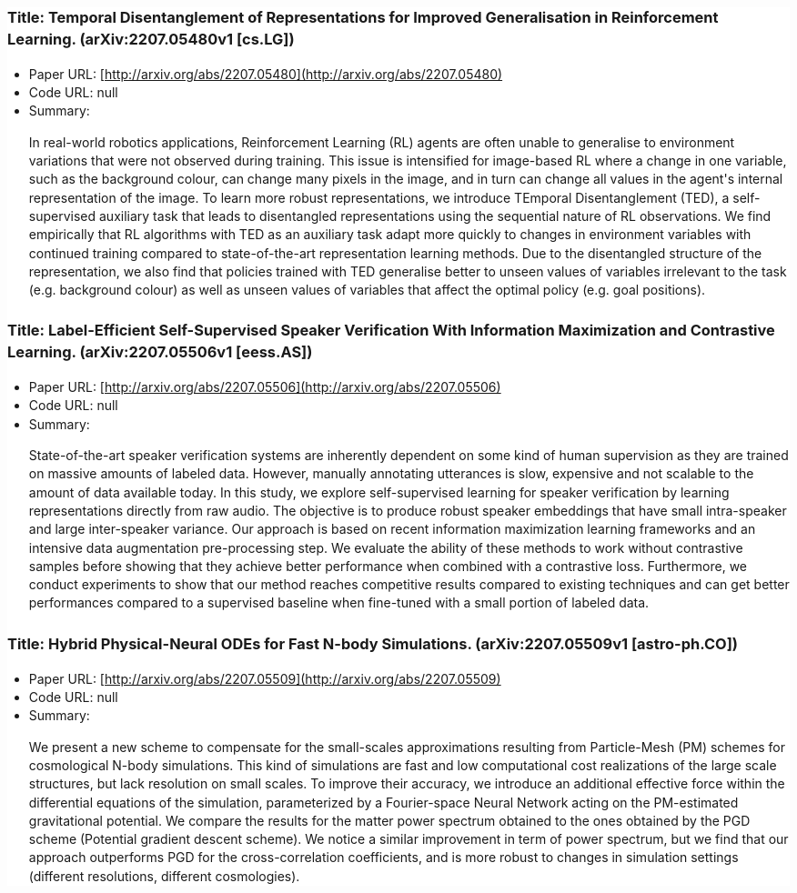 ### Title: Temporal Disentanglement of Representations for Improved Generalisation in Reinforcement Learning. (arXiv:2207.05480v1 [cs.LG])
* Paper URL: [http://arxiv.org/abs/2207.05480](http://arxiv.org/abs/2207.05480)
* Code URL: null
* Summary: <p>In real-world robotics applications, Reinforcement Learning (RL) agents are
often unable to generalise to environment variations that were not observed
during training. This issue is intensified for image-based RL where a change in
one variable, such as the background colour, can change many pixels in the
image, and in turn can change all values in the agent's internal representation
of the image. To learn more robust representations, we introduce TEmporal
Disentanglement (TED), a self-supervised auxiliary task that leads to
disentangled representations using the sequential nature of RL observations. We
find empirically that RL algorithms with TED as an auxiliary task adapt more
quickly to changes in environment variables with continued training compared to
state-of-the-art representation learning methods. Due to the disentangled
structure of the representation, we also find that policies trained with TED
generalise better to unseen values of variables irrelevant to the task (e.g.
background colour) as well as unseen values of variables that affect the
optimal policy (e.g. goal positions).
</p>

### Title: Label-Efficient Self-Supervised Speaker Verification With Information Maximization and Contrastive Learning. (arXiv:2207.05506v1 [eess.AS])
* Paper URL: [http://arxiv.org/abs/2207.05506](http://arxiv.org/abs/2207.05506)
* Code URL: null
* Summary: <p>State-of-the-art speaker verification systems are inherently dependent on
some kind of human supervision as they are trained on massive amounts of
labeled data. However, manually annotating utterances is slow, expensive and
not scalable to the amount of data available today. In this study, we explore
self-supervised learning for speaker verification by learning representations
directly from raw audio. The objective is to produce robust speaker embeddings
that have small intra-speaker and large inter-speaker variance. Our approach is
based on recent information maximization learning frameworks and an intensive
data augmentation pre-processing step. We evaluate the ability of these methods
to work without contrastive samples before showing that they achieve better
performance when combined with a contrastive loss. Furthermore, we conduct
experiments to show that our method reaches competitive results compared to
existing techniques and can get better performances compared to a supervised
baseline when fine-tuned with a small portion of labeled data.
</p>

### Title: Hybrid Physical-Neural ODEs for Fast N-body Simulations. (arXiv:2207.05509v1 [astro-ph.CO])
* Paper URL: [http://arxiv.org/abs/2207.05509](http://arxiv.org/abs/2207.05509)
* Code URL: null
* Summary: <p>We present a new scheme to compensate for the small-scales approximations
resulting from Particle-Mesh (PM) schemes for cosmological N-body simulations.
This kind of simulations are fast and low computational cost realizations of
the large scale structures, but lack resolution on small scales. To improve
their accuracy, we introduce an additional effective force within the
differential equations of the simulation, parameterized by a Fourier-space
Neural Network acting on the PM-estimated gravitational potential. We compare
the results for the matter power spectrum obtained to the ones obtained by the
PGD scheme (Potential gradient descent scheme). We notice a similar improvement
in term of power spectrum, but we find that our approach outperforms PGD for
the cross-correlation coefficients, and is more robust to changes in simulation
settings (different resolutions, different cosmologies).
</p>
